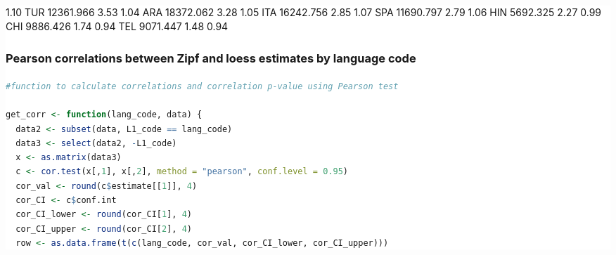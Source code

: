    <td style="text-align:left;"> 1.10 </td>
  </tr>
  <tr>
   <td style="text-align:left;"> TUR </td>
   <td style="text-align:left;"> 12361.966 </td>
   <td style="text-align:left;"> 3.53 </td>
   <td style="text-align:left;"> 1.04 </td>
  </tr>
  <tr>
   <td style="text-align:left;"> ARA </td>
   <td style="text-align:left;"> 18372.062 </td>
   <td style="text-align:left;"> 3.28 </td>
   <td style="text-align:left;"> 1.05 </td>
  </tr>
  <tr>
   <td style="text-align:left;"> ITA </td>
   <td style="text-align:left;"> 16242.756 </td>
   <td style="text-align:left;"> 2.85 </td>
   <td style="text-align:left;"> 1.07 </td>
  </tr>
  <tr>
   <td style="text-align:left;"> SPA </td>
   <td style="text-align:left;"> 11690.797 </td>
   <td style="text-align:left;"> 2.79 </td>
   <td style="text-align:left;"> 1.06 </td>
  </tr>
  <tr>
   <td style="text-align:left;"> HIN </td>
   <td style="text-align:left;"> 5692.325 </td>
   <td style="text-align:left;"> 2.27 </td>
   <td style="text-align:left;"> 0.99 </td>
  </tr>
  <tr>
   <td style="text-align:left;"> CHI </td>
   <td style="text-align:left;"> 9886.426 </td>
   <td style="text-align:left;"> 1.74 </td>
   <td style="text-align:left;"> 0.94 </td>
  </tr>
  <tr>
   <td style="text-align:left;"> TEL </td>
   <td style="text-align:left;"> 9071.447 </td>
   <td style="text-align:left;"> 1.48 </td>
   <td style="text-align:left;"> 0.94 </td>
  </tr>
</tbody>
</table>

### Pearson correlations between Zipf and loess estimates by language code


```r
#function to calculate correlations and correlation p-value using Pearson test

get_corr <- function(lang_code, data) {
  data2 <- subset(data, L1_code == lang_code)
  data3 <- select(data2, -L1_code)
  x <- as.matrix(data3)
  c <- cor.test(x[,1], x[,2], method = "pearson", conf.level = 0.95)
  cor_val <- round(c$estimate[[1]], 4)
  cor_CI <- c$conf.int
  cor_CI_lower <- round(cor_CI[1], 4)
  cor_CI_upper <- round(cor_CI[2], 4)
  row <- as.data.frame(t(c(lang_code, cor_val, cor_CI_lower, cor_CI_upper)))
```